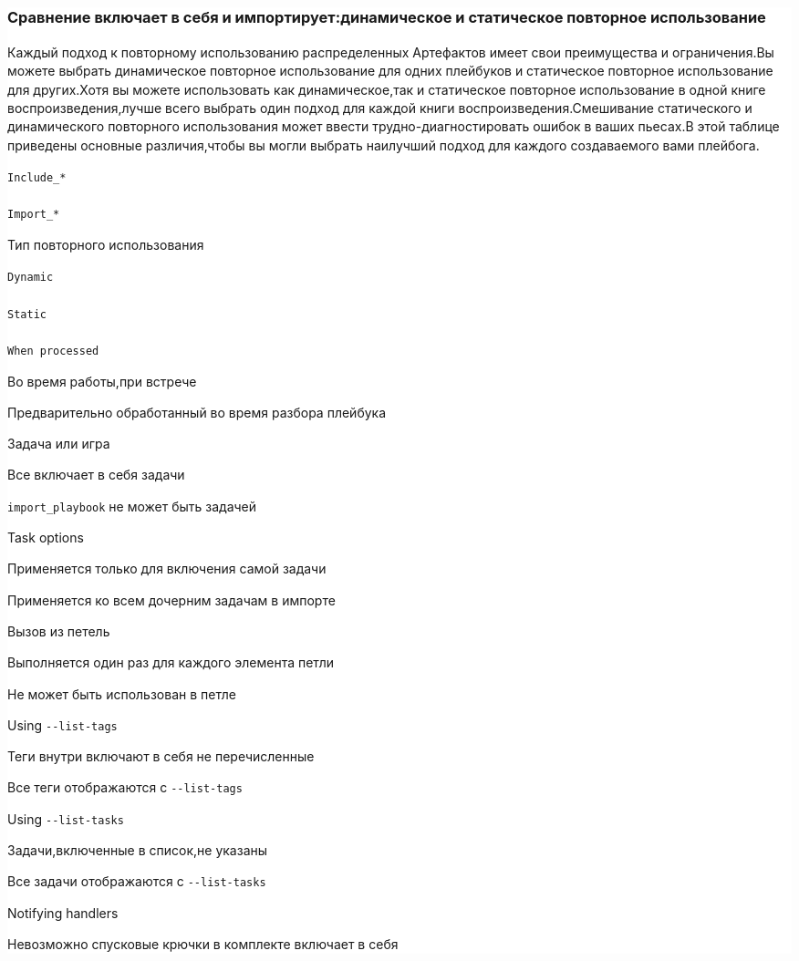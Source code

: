### Сравнение включает в себя и импортирует:динамическое и статическое повторное использование

Каждый подход к повторному использованию распределенных Артефактов имеет свои преимущества и ограничения.Вы можете выбрать динамическое повторное использование для одних плейбуков и статическое повторное использование для других.Хотя вы можете использовать как динамическое,так и статическое повторное использование в одной книге воспроизведения,лучше всего выбрать один подход для каждой книги воспроизведения.Смешивание статического и динамического повторного использования может ввести трудно-диагностировать ошибок в ваших пьесах.В этой таблице приведены основные различия,чтобы вы могли выбрать наилучший подход для каждого создаваемого вами плейбога.
```
Include_*

Import_*
```
Тип повторного использования
```
Dynamic

Static

When processed
```
Во время работы,при встрече

Предварительно обработанный во время разбора плейбука

Задача или игра

Все включает в себя задачи

`import_playbook` не может быть задачей

Task options

Применяется только для включения самой задачи

Применяется ко всем дочерним задачам в импорте

Вызов из петель

Выполняется один раз для каждого элемента петли

Не может быть использован в петле

Using `--list-tags`

Теги внутри включают в себя не перечисленные

Все теги отображаются с `--list-tags`

Using `--list-tasks`

Задачи,включенные в список,не указаны

Все задачи отображаются с `--list-tasks`

Notifying handlers

Невозможно спусковые крючки в комплекте включает в себя
